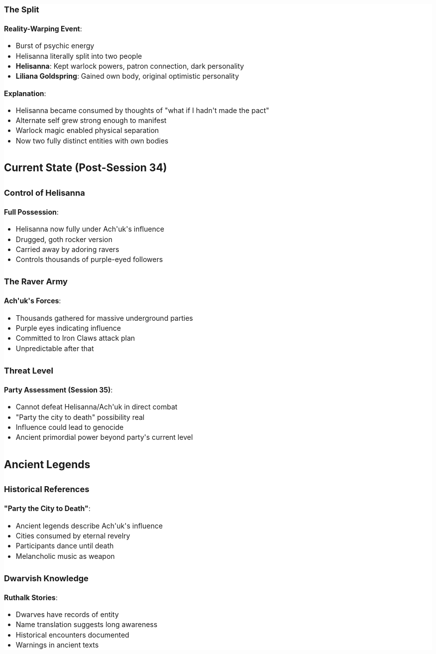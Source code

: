 ### The Split
**Reality-Warping Event**:
- Burst of psychic energy
- Helisanna literally split into two people
- **Helisanna**: Kept warlock powers, patron connection, dark personality
- **Liliana Goldspring**: Gained own body, original optimistic personality

**Explanation**:
- Helisanna became consumed by thoughts of "what if I hadn't made the pact"
- Alternate self grew strong enough to manifest
- Warlock magic enabled physical separation
- Now two fully distinct entities with own bodies

## Current State (Post-Session 34)

### Control of Helisanna
**Full Possession**:
- Helisanna now fully under Ach'uk's influence
- Drugged, goth rocker version
- Carried away by adoring ravers
- Controls thousands of purple-eyed followers

### The Raver Army
**Ach'uk's Forces**:
- Thousands gathered for massive underground parties
- Purple eyes indicating influence
- Committed to Iron Claws attack plan
- Unpredictable after that

### Threat Level
**Party Assessment (Session 35)**:
- Cannot defeat Helisanna/Ach'uk in direct combat
- "Party the city to death" possibility real
- Influence could lead to genocide
- Ancient primordial power beyond party's current level

## Ancient Legends

### Historical References
**"Party the City to Death"**:
- Ancient legends describe Ach'uk's influence
- Cities consumed by eternal revelry
- Participants dance until death
- Melancholic music as weapon

### Dwarvish Knowledge
**Ruthalk Stories**:
- Dwarves have records of entity
- Name translation suggests long awareness
- Historical encounters documented
- Warnings in ancient texts
